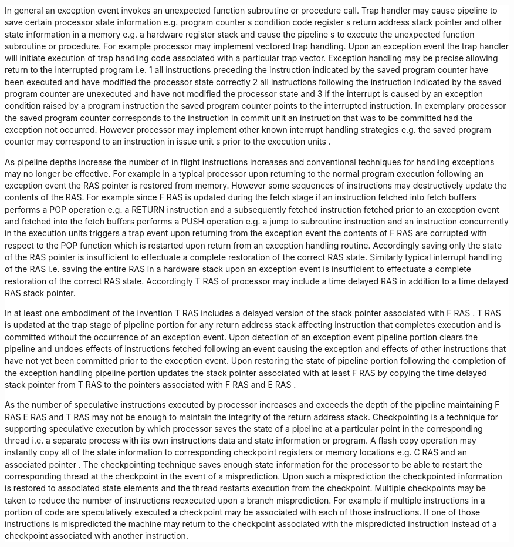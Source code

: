 In general an exception event invokes an unexpected function subroutine or procedure call. Trap handler may cause pipeline to save certain processor state information e.g. program counter s condition code register s return address stack pointer and other state information in a memory e.g. a hardware register stack and cause the pipeline s to execute the unexpected function subroutine or procedure. For example processor may implement vectored trap handling. Upon an exception event the trap handler will initiate execution of trap handling code associated with a particular trap vector. Exception handling may be precise allowing return to the interrupted program i.e. 1 all instructions preceding the instruction indicated by the saved program counter have been executed and have modified the processor state correctly 2 all instructions following the instruction indicated by the saved program counter are unexecuted and have not modified the processor state and 3 if the interrupt is caused by an exception condition raised by a program instruction the saved program counter points to the interrupted instruction. In exemplary processor the saved program counter corresponds to the instruction in commit unit an instruction that was to be committed had the exception not occurred. However processor may implement other known interrupt handling strategies e.g. the saved program counter may correspond to an instruction in issue unit s prior to the execution units .

As pipeline depths increase the number of in flight instructions increases and conventional techniques for handling exceptions may no longer be effective. For example in a typical processor upon returning to the normal program execution following an exception event the RAS pointer is restored from memory. However some sequences of instructions may destructively update the contents of the RAS. For example since F RAS is updated during the fetch stage if an instruction fetched into fetch buffers performs a POP operation e.g. a RETURN instruction and a subsequently fetched instruction fetched prior to an exception event and fetched into the fetch buffers performs a PUSH operation e.g. a jump to subroutine instruction and an instruction concurrently in the execution units triggers a trap event upon returning from the exception event the contents of F RAS are corrupted with respect to the POP function which is restarted upon return from an exception handling routine. Accordingly saving only the state of the RAS pointer is insufficient to effectuate a complete restoration of the correct RAS state. Similarly typical interrupt handling of the RAS i.e. saving the entire RAS in a hardware stack upon an exception event is insufficient to effectuate a complete restoration of the correct RAS state. Accordingly T RAS of processor may include a time delayed RAS in addition to a time delayed RAS stack pointer.

In at least one embodiment of the invention T RAS includes a delayed version of the stack pointer associated with F RAS . T RAS is updated at the trap stage of pipeline portion for any return address stack affecting instruction that completes execution and is committed without the occurrence of an exception event. Upon detection of an exception event pipeline portion clears the pipeline and undoes effects of instructions fetched following an event causing the exception and effects of other instructions that have not yet been committed prior to the exception event. Upon restoring the state of pipeline portion following the completion of the exception handling pipeline portion updates the stack pointer associated with at least F RAS by copying the time delayed stack pointer from T RAS to the pointers associated with F RAS and E RAS .

As the number of speculative instructions executed by processor increases and exceeds the depth of the pipeline maintaining F RAS E RAS and T RAS may not be enough to maintain the integrity of the return address stack. Checkpointing is a technique for supporting speculative execution by which processor saves the state of a pipeline at a particular point in the corresponding thread i.e. a separate process with its own instructions data and state information or program. A flash copy operation may instantly copy all of the state information to corresponding checkpoint registers or memory locations e.g. C RAS and an associated pointer . The checkpointing technique saves enough state information for the processor to be able to restart the corresponding thread at the checkpoint in the event of a misprediction. Upon such a misprediction the checkpointed information is restored to associated state elements and the thread restarts execution from the checkpoint. Multiple checkpoints may be taken to reduce the number of instructions reexecuted upon a branch misprediction. For example if multiple instructions in a portion of code are speculatively executed a checkpoint may be associated with each of those instructions. If one of those instructions is mispredicted the machine may return to the checkpoint associated with the mispredicted instruction instead of a checkpoint associated with another instruction.
